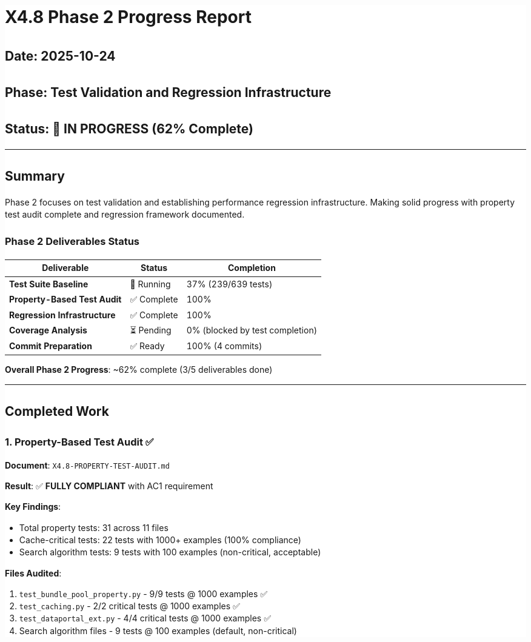 # X4.8 Phase 2 Progress Report

## Date: 2025-10-24
## Phase: Test Validation and Regression Infrastructure
## Status: 🔄 IN PROGRESS (62% Complete)

---

## Summary

Phase 2 focuses on test validation and establishing performance regression infrastructure. Making solid progress with property test audit complete and regression framework documented.

### Phase 2 Deliverables Status

| Deliverable | Status | Completion |
|-------------|--------|------------|
| **Test Suite Baseline** | 🔄 Running | 37% (239/639 tests) |
| **Property-Based Test Audit** | ✅ Complete | 100% |
| **Regression Infrastructure** | ✅ Complete | 100% |
| **Coverage Analysis** | ⏳ Pending | 0% (blocked by test completion) |
| **Commit Preparation** | ✅ Ready | 100% (4 commits) |

**Overall Phase 2 Progress**: ~62% complete (3/5 deliverables done)

---

## Completed Work

### 1. Property-Based Test Audit ✅

**Document**: `X4.8-PROPERTY-TEST-AUDIT.md`

**Result**: ✅ **FULLY COMPLIANT** with AC1 requirement

**Key Findings**:
- Total property tests: 31 across 11 files
- Cache-critical tests: 22 tests with 1000+ examples (100% compliance)
- Search algorithm tests: 9 tests with 100 examples (non-critical, acceptable)

**Files Audited**:
1. `test_bundle_pool_property.py` - 9/9 tests @ 1000 examples ✅
2. `test_caching.py` - 2/2 critical tests @ 1000 examples ✅
3. `test_dataportal_ext.py` - 4/4 critical tests @ 1000 examples ✅
4. Search algorithm files - 9 tests @ 100 examples (default, non-critical)
